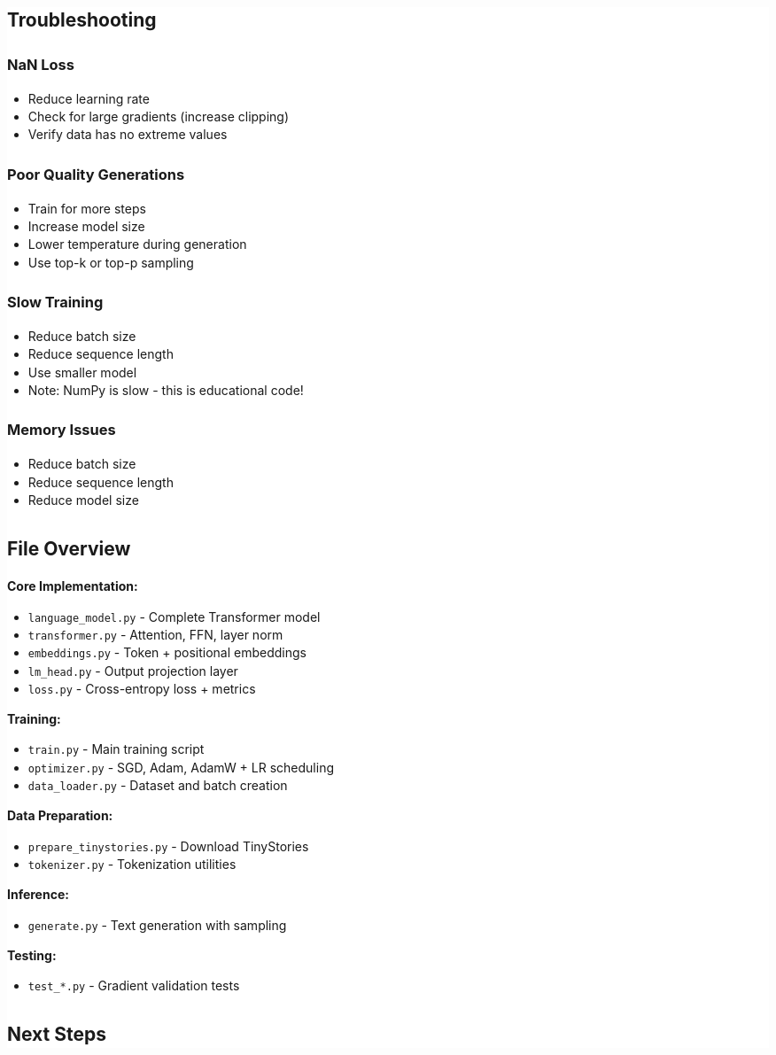 ## Troubleshooting

### NaN Loss
- Reduce learning rate
- Check for large gradients (increase clipping)
- Verify data has no extreme values

### Poor Quality Generations
- Train for more steps
- Increase model size
- Lower temperature during generation
- Use top-k or top-p sampling

### Slow Training
- Reduce batch size
- Reduce sequence length
- Use smaller model
- Note: NumPy is slow - this is educational code!

### Memory Issues
- Reduce batch size
- Reduce sequence length
- Reduce model size

## File Overview

**Core Implementation:**
- `language_model.py` - Complete Transformer model
- `transformer.py` - Attention, FFN, layer norm
- `embeddings.py` - Token + positional embeddings
- `lm_head.py` - Output projection layer
- `loss.py` - Cross-entropy loss + metrics

**Training:**
- `train.py` - Main training script
- `optimizer.py` - SGD, Adam, AdamW + LR scheduling
- `data_loader.py` - Dataset and batch creation

**Data Preparation:**
- `prepare_tinystories.py` - Download TinyStories
- `tokenizer.py` - Tokenization utilities

**Inference:**
- `generate.py` - Text generation with sampling

**Testing:**
- `test_*.py` - Gradient validation tests

## Next Steps
